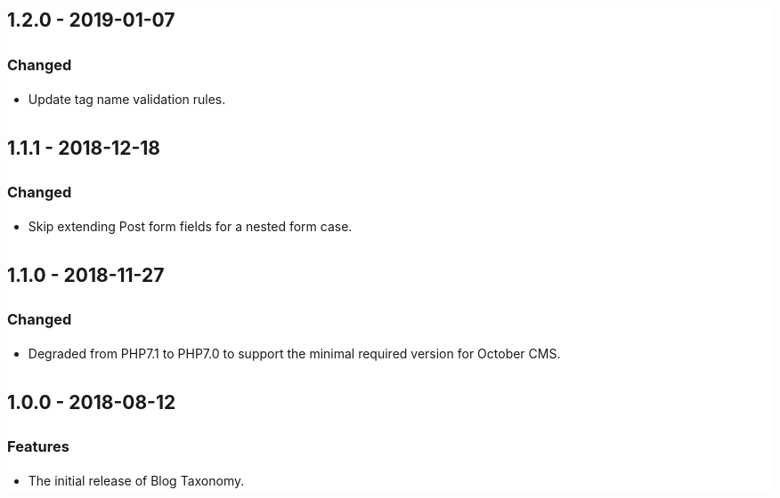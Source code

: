 ## 1.2.0 - 2019-01-07

### Changed
* Update tag name validation rules.

## 1.1.1 - 2018-12-18

### Changed
* Skip extending Post form fields for a nested form case.
 
## 1.1.0 - 2018-11-27

### Changed
* Degraded from PHP7.1 to PHP7.0 to support the minimal required version for October CMS.

## 1.0.0 - 2018-08-12

### Features
* The initial release of Blog Taxonomy.

[Unreleased]: https://github.com/GinoPane/oc-blogtaxonomy-plugin/compare/v3.0.4...HEAD
